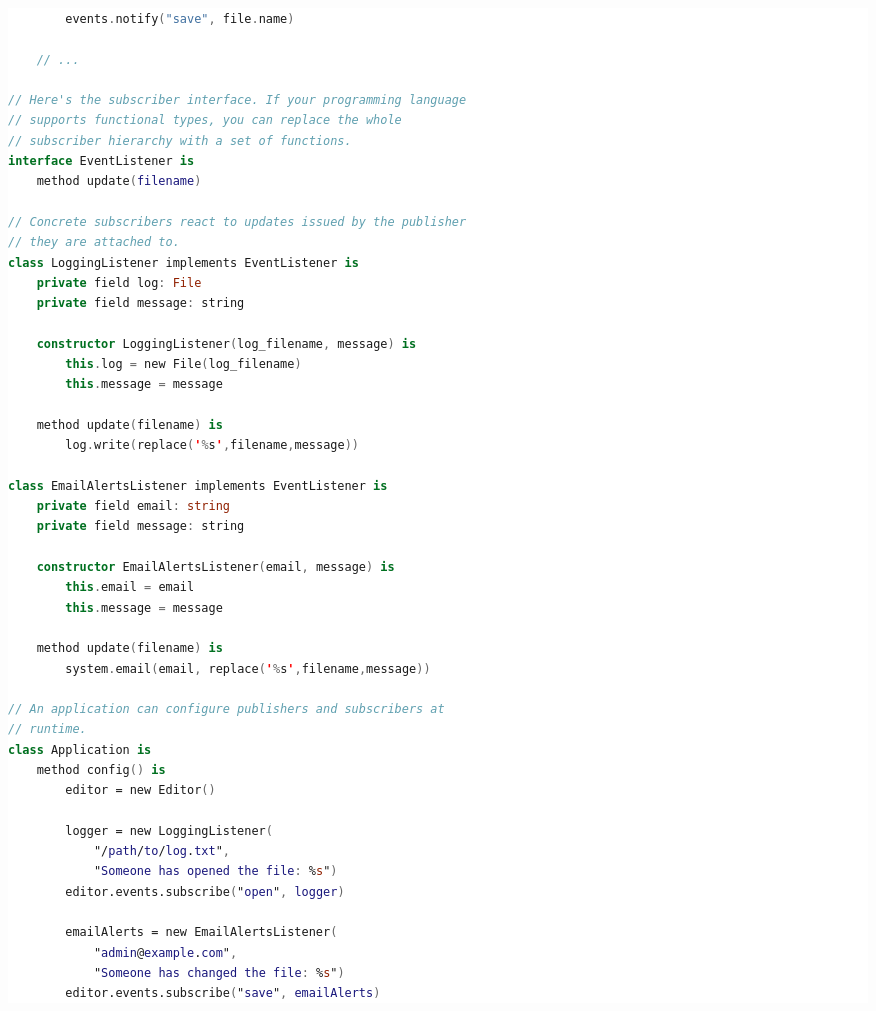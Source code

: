 ```kotlin
        events.notify("save", file.name)

    // ...

// Here's the subscriber interface. If your programming language
// supports functional types, you can replace the whole
// subscriber hierarchy with a set of functions.
interface EventListener is
    method update(filename)

// Concrete subscribers react to updates issued by the publisher
// they are attached to.
class LoggingListener implements EventListener is
    private field log: File
    private field message: string

    constructor LoggingListener(log_filename, message) is
        this.log = new File(log_filename)
        this.message = message

    method update(filename) is
        log.write(replace('%s',filename,message))

class EmailAlertsListener implements EventListener is
    private field email: string
    private field message: string

    constructor EmailAlertsListener(email, message) is
        this.email = email
        this.message = message

    method update(filename) is
        system.email(email, replace('%s',filename,message))

// An application can configure publishers and subscribers at
// runtime.
class Application is
    method config() is
        editor = new Editor()

        logger = new LoggingListener(
            "/path/to/log.txt",
            "Someone has opened the file: %s")
        editor.events.subscribe("open", logger)

        emailAlerts = new EmailAlertsListener(
            "admin@example.com",
            "Someone has changed the file: %s")
        editor.events.subscribe("save", emailAlerts)
```
